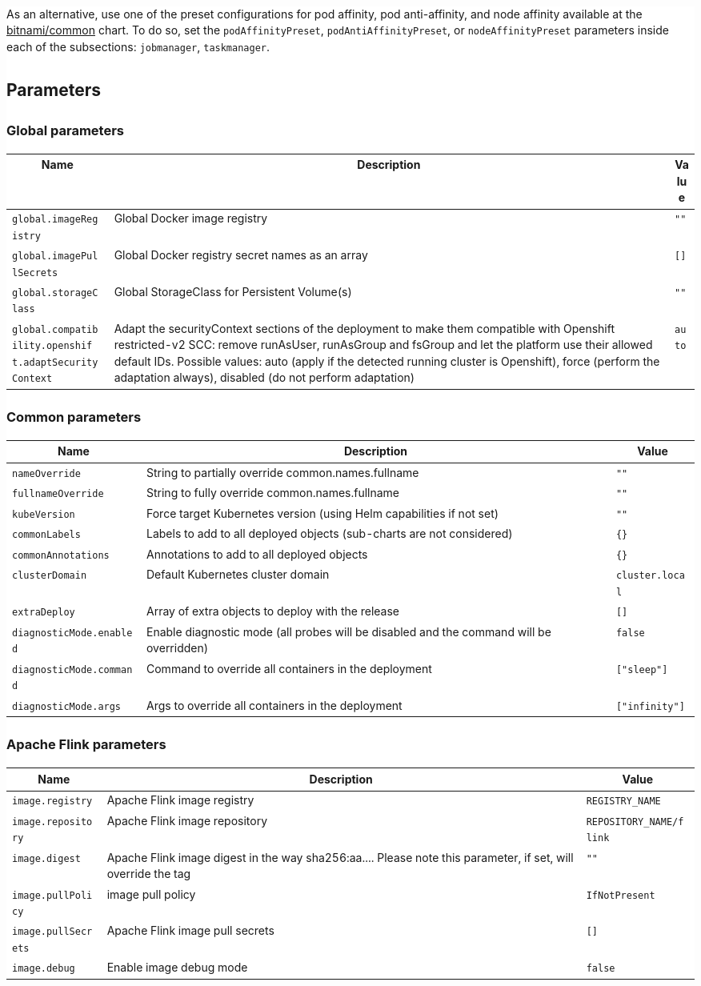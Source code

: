 As an alternative, use one of the preset configurations for pod affinity, pod anti-affinity, and node affinity available at the [bitnami/common](https://github.com/bitnami/charts/tree/main/bitnami/common#affinities) chart. To do so, set the `podAffinityPreset`, `podAntiAffinityPreset`, or `nodeAffinityPreset` parameters inside each of the subsections: `jobmanager`, `taskmanager`.

## Parameters

### Global parameters

| Name                                                  | Description                                                                                                                                                                                                                                                                                                                                                         | Value  |
| ----------------------------------------------------- | ------------------------------------------------------------------------------------------------------------------------------------------------------------------------------------------------------------------------------------------------------------------------------------------------------------------------------------------------------------------- | ------ |
| `global.imageRegistry`                                | Global Docker image registry                                                                                                                                                                                                                                                                                                                                        | `""`   |
| `global.imagePullSecrets`                             | Global Docker registry secret names as an array                                                                                                                                                                                                                                                                                                                     | `[]`   |
| `global.storageClass`                                 | Global StorageClass for Persistent Volume(s)                                                                                                                                                                                                                                                                                                                        | `""`   |
| `global.compatibility.openshift.adaptSecurityContext` | Adapt the securityContext sections of the deployment to make them compatible with Openshift restricted-v2 SCC: remove runAsUser, runAsGroup and fsGroup and let the platform use their allowed default IDs. Possible values: auto (apply if the detected running cluster is Openshift), force (perform the adaptation always), disabled (do not perform adaptation) | `auto` |

### Common parameters

| Name                     | Description                                                                             | Value           |
| ------------------------ | --------------------------------------------------------------------------------------- | --------------- |
| `nameOverride`           | String to partially override common.names.fullname                                      | `""`            |
| `fullnameOverride`       | String to fully override common.names.fullname                                          | `""`            |
| `kubeVersion`            | Force target Kubernetes version (using Helm capabilities if not set)                    | `""`            |
| `commonLabels`           | Labels to add to all deployed objects (sub-charts are not considered)                   | `{}`            |
| `commonAnnotations`      | Annotations to add to all deployed objects                                              | `{}`            |
| `clusterDomain`          | Default Kubernetes cluster domain                                                       | `cluster.local` |
| `extraDeploy`            | Array of extra objects to deploy with the release                                       | `[]`            |
| `diagnosticMode.enabled` | Enable diagnostic mode (all probes will be disabled and the command will be overridden) | `false`         |
| `diagnosticMode.command` | Command to override all containers in the deployment                                    | `["sleep"]`     |
| `diagnosticMode.args`    | Args to override all containers in the deployment                                       | `["infinity"]`  |

### Apache Flink parameters

| Name                | Description                                                                                                  | Value                   |
| ------------------- | ------------------------------------------------------------------------------------------------------------ | ----------------------- |
| `image.registry`    | Apache Flink image registry                                                                                  | `REGISTRY_NAME`         |
| `image.repository`  | Apache Flink image repository                                                                                | `REPOSITORY_NAME/flink` |
| `image.digest`      | Apache Flink image digest in the way sha256:aa.... Please note this parameter, if set, will override the tag | `""`                    |
| `image.pullPolicy`  | image pull policy                                                                                            | `IfNotPresent`          |
| `image.pullSecrets` | Apache Flink image pull secrets                                                                              | `[]`                    |
| `image.debug`       | Enable image debug mode                                                                                      | `false`                 |
